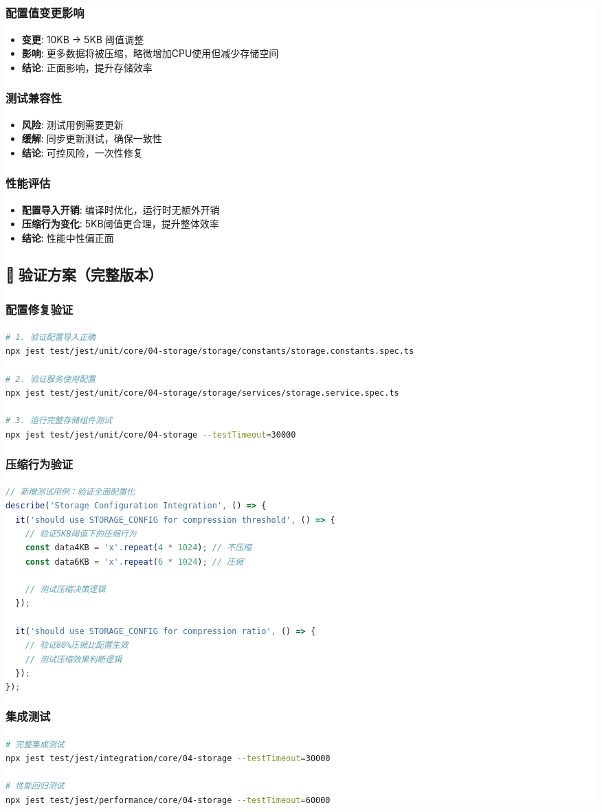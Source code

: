 ### 配置值变更影响
- **变更**: 10KB → 5KB 阈值调整
- **影响**: 更多数据将被压缩，略微增加CPU使用但减少存储空间
- **结论**: 正面影响，提升存储效率

### 测试兼容性
- **风险**: 测试用例需要更新
- **缓解**: 同步更新测试，确保一致性
- **结论**: 可控风险，一次性修复

### 性能评估
- **配置导入开销**: 编译时优化，运行时无额外开销
- **压缩行为变化**: 5KB阈值更合理，提升整体效率  
- **结论**: 性能中性偏正面

## 🧪 验证方案（完整版本）

### 配置修复验证
```bash
# 1. 验证配置导入正确
npx jest test/jest/unit/core/04-storage/storage/constants/storage.constants.spec.ts

# 2. 验证服务使用配置
npx jest test/jest/unit/core/04-storage/storage/services/storage.service.spec.ts

# 3. 运行完整存储组件测试
npx jest test/jest/unit/core/04-storage --testTimeout=30000
```

### 压缩行为验证
```typescript
// 新增测试用例：验证全面配置化
describe('Storage Configuration Integration', () => {
  it('should use STORAGE_CONFIG for compression threshold', () => {
    // 验证5KB阈值下的压缩行为
    const data4KB = 'x'.repeat(4 * 1024); // 不压缩
    const data6KB = 'x'.repeat(6 * 1024); // 压缩
    
    // 测试压缩决策逻辑
  });

  it('should use STORAGE_CONFIG for compression ratio', () => {
    // 验证80%压缩比配置生效
    // 测试压缩效果判断逻辑
  });
});
```

### 集成测试
```bash
# 完整集成测试
npx jest test/jest/integration/core/04-storage --testTimeout=30000

# 性能回归测试
npx jest test/jest/performance/core/04-storage --testTimeout=60000
```
